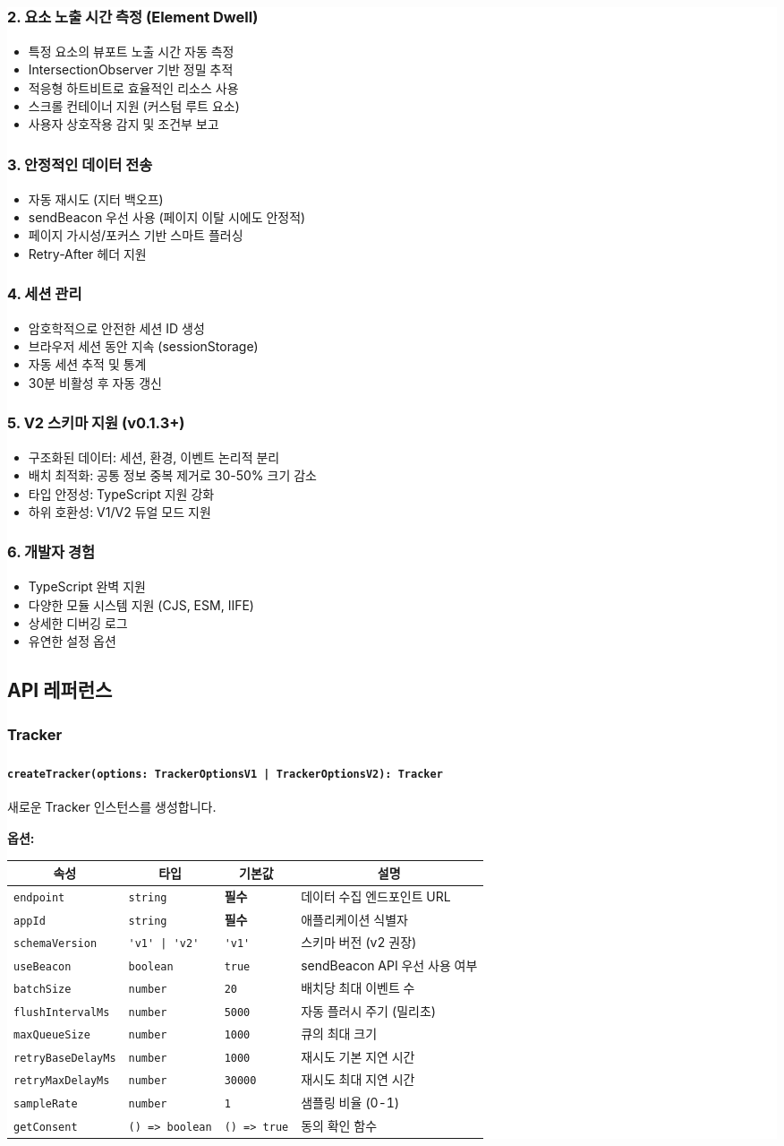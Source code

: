 ### 2. **요소 노출 시간 측정 (Element Dwell)**
- 특정 요소의 뷰포트 노출 시간 자동 측정
- IntersectionObserver 기반 정밀 추적
- 적응형 하트비트로 효율적인 리소스 사용
- 스크롤 컨테이너 지원 (커스텀 루트 요소)
- 사용자 상호작용 감지 및 조건부 보고

### 3. **안정적인 데이터 전송**
- 자동 재시도 (지터 백오프)
- sendBeacon 우선 사용 (페이지 이탈 시에도 안정적)
- 페이지 가시성/포커스 기반 스마트 플러싱
- Retry-After 헤더 지원

### 4. **세션 관리**
- 암호학적으로 안전한 세션 ID 생성
- 브라우저 세션 동안 지속 (sessionStorage)
- 자동 세션 추적 및 통계
- 30분 비활성 후 자동 갱신

### 5. **V2 스키마 지원 (v0.1.3+)**
- 구조화된 데이터: 세션, 환경, 이벤트 논리적 분리
- 배치 최적화: 공통 정보 중복 제거로 30-50% 크기 감소
- 타입 안정성: TypeScript 지원 강화
- 하위 호환성: V1/V2 듀얼 모드 지원

### 6. **개발자 경험**
- TypeScript 완벽 지원
- 다양한 모듈 시스템 지원 (CJS, ESM, IIFE)
- 상세한 디버깅 로그
- 유연한 설정 옵션

## API 레퍼런스

### Tracker

#### `createTracker(options: TrackerOptionsV1 | TrackerOptionsV2): Tracker`

새로운 Tracker 인스턴스를 생성합니다.

**옵션:**

| 속성 | 타입 | 기본값 | 설명 |
|------|------|--------|------|
| `endpoint` | `string` | **필수** | 데이터 수집 엔드포인트 URL |
| `appId` | `string` | **필수** | 애플리케이션 식별자 |
| `schemaVersion` | `'v1' \| 'v2'` | `'v1'` | 스키마 버전 (v2 권장) |
| `useBeacon` | `boolean` | `true` | sendBeacon API 우선 사용 여부 |
| `batchSize` | `number` | `20` | 배치당 최대 이벤트 수 |
| `flushIntervalMs` | `number` | `5000` | 자동 플러시 주기 (밀리초) |
| `maxQueueSize` | `number` | `1000` | 큐의 최대 크기 |
| `retryBaseDelayMs` | `number` | `1000` | 재시도 기본 지연 시간 |
| `retryMaxDelayMs` | `number` | `30000` | 재시도 최대 지연 시간 |
| `sampleRate` | `number` | `1` | 샘플링 비율 (0-1) |
| `getConsent` | `() => boolean` | `() => true` | 동의 확인 함수 |